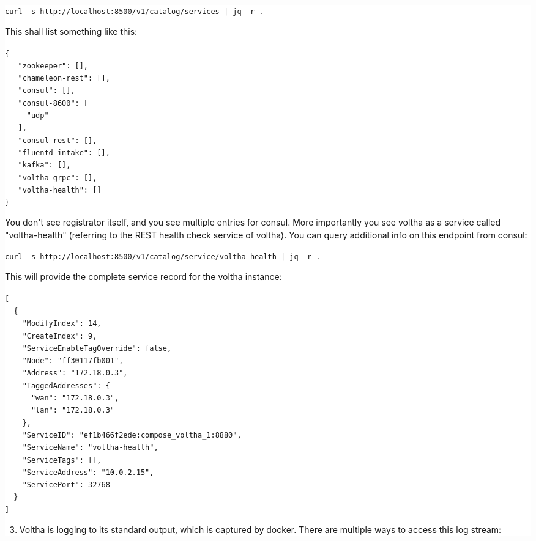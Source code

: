    ```
   curl -s http://localhost:8500/v1/catalog/services | jq -r .
   ```
   
   This shall list something like this:
   
   ```
   {
      "zookeeper": [],
      "chameleon-rest": [],
      "consul": [],
      "consul-8600": [
        "udp"
      ],
      "consul-rest": [],
      "fluentd-intake": [],
      "kafka": [],
      "voltha-grpc": [],
      "voltha-health": []
   }
   ```
   
   You don't see registrator itself, and you see multiple entries for consul. More importantly you see voltha as a service called "voltha-health" (referring to the REST health check service of voltha). You can query additional info on this endpoint from consul:
   
   ```
   curl -s http://localhost:8500/v1/catalog/service/voltha-health | jq -r .
   ```
   
   This will provide the complete service record for the voltha instance:
   
   ```
   [
     {
       "ModifyIndex": 14,
       "CreateIndex": 9,
       "ServiceEnableTagOverride": false,
       "Node": "ff30117fb001",
       "Address": "172.18.0.3",
       "TaggedAddresses": {
         "wan": "172.18.0.3",
         "lan": "172.18.0.3"
       },
       "ServiceID": "ef1b466f2ede:compose_voltha_1:8880",
       "ServiceName": "voltha-health",
       "ServiceTags": [],
       "ServiceAddress": "10.0.2.15",
       "ServicePort": 32768
     }
   ]
   ```

3. Voltha is logging to its standard output, which is captured by docker. There are multiple ways to access this log stream:
  